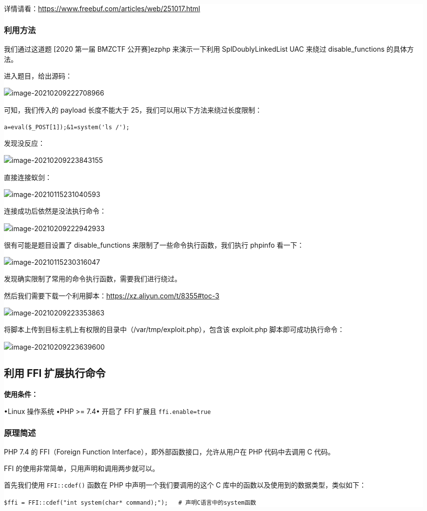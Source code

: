 详情请看：https://www.freebuf.com/articles/web/251017.html

### 利用方法

我们通过这道题 [2020 第一届 BMZCTF 公开赛]ezphp 来演示一下利用 SplDoublyLinkedList UAC 来绕过 disable_functions 的具体方法。

进入题目，给出源码：

![](https://mmbiz.qpic.cn/mmbiz_png/Uq8Qfeuvou9ykyqOdflhqvdznicLhY6PD2fCc9LFNgEl53k7ZzhCKBfGAM1NBRe6FVXzK6WzcpDicFca2oLfdriaw/640?wx_fmt=png)image-20210209222708966

可知，我们传入的 payload 长度不能大于 25，我们可以用以下方法来绕过长度限制：

```
a=eval($_POST[1]);&1=system('ls /');
```

发现没反应：

![](https://mmbiz.qpic.cn/mmbiz_png/Uq8Qfeuvou9ykyqOdflhqvdznicLhY6PD41IoBPL4uU3pgcibRn9gsFxgiafDLr9pgoFgI1FLnybQyYOItP2TlcDQ/640?wx_fmt=png)image-20210209223843155

直接连接蚁剑：

![](https://mmbiz.qpic.cn/mmbiz_png/Uq8Qfeuvou9ykyqOdflhqvdznicLhY6PDEyq14HDPEx0SQSBV4OFJpNGrp5vOgMz1ic1zyicy31TMPqdtic9dlw0Zg/640?wx_fmt=png)image-20210115231040593

连接成功后依然是没法执行命令：

![](https://mmbiz.qpic.cn/mmbiz_png/Uq8Qfeuvou9ykyqOdflhqvdznicLhY6PDNXNzFRxSiaYuiaUMsM8LU8q3JNYALia0nC7OYdhHIJwpo5v9Ab5sibeYibw/640?wx_fmt=png)image-20210209222942933

很有可能是题目设置了 disable_functions 来限制了一些命令执行函数，我们执行 phpinfo 看一下：

![](https://mmbiz.qpic.cn/mmbiz_png/Uq8Qfeuvou9ykyqOdflhqvdznicLhY6PDjjM99lN1U0g7ymnnia71tvdx6zwHbII7Ya84fcXiaghTQDlgceLKxtQA/640?wx_fmt=png)image-20210115230316047

发现确实限制了常用的命令执行函数，需要我们进行绕过。

然后我们需要下载一个利用脚本：https://xz.aliyun.com/t/8355#toc-3

![](https://mmbiz.qpic.cn/mmbiz_png/Uq8Qfeuvou9ykyqOdflhqvdznicLhY6PDDlMZgUkdFt8aFED2N0UDLWgNciaUCPFNIQv8DNlzLcuM0oCUIxGNGPg/640?wx_fmt=png)image-20210209223353863

将脚本上传到目标主机上有权限的目录中（/var/tmp/exploit.php），包含该 exploit.php 脚本即可成功执行命令：

![](https://mmbiz.qpic.cn/mmbiz_png/Uq8Qfeuvou9ykyqOdflhqvdznicLhY6PDKwvwDvvIicDibxu8KjYjR2k4R1BzxDSe2SrOCIq9LRCxcjl2t7bic18ibg/640?wx_fmt=png)image-20210209223639600

利用 FFI 扩展执行命令
-------------

**使用条件：**

•Linux 操作系统 •PHP >= 7.4• 开启了 FFI 扩展且 `ffi.enable=true`

### 原理简述

PHP 7.4 的 FFI（Foreign Function Interface），即外部函数接口，允许从用户在 PHP 代码中去调用 C 代码。

FFI 的使用非常简单，只用声明和调用两步就可以。

首先我们使用 `FFI::cdef()` 函数在 PHP 中声明一个我们要调用的这个 C 库中的函数以及使用到的数据类型，类似如下：

```
$ffi = FFI::cdef("int system(char* command);");   # 声明C语言中的system函数
```
